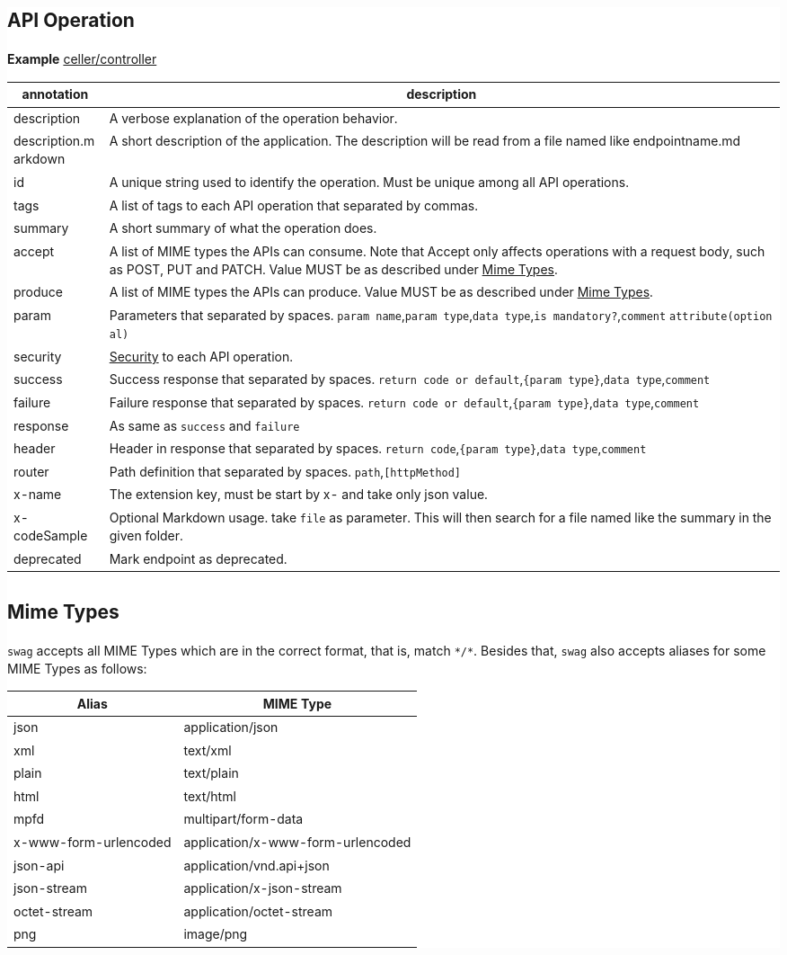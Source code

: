 
## API Operation

**Example**
[celler/controller](https://github.com/swaggo/swag/tree/master/example/celler/controller)


| annotation  | description                                                                                                                |
|-------------|----------------------------------------------------------------------------------------------------------------------------|
| description | A verbose explanation of the operation behavior.                                                                           |
| description.markdown     |  A short description of the application. The description will be read from a file named like endpointname.md| // @description.file endpoint.description.markdown  |
| id          | A unique string used to identify the operation. Must be unique among all API operations.                                   |
| tags        | A list of tags to each API operation that separated by commas.                                                             |
| summary     | A short summary of what the operation does.                                                                                |
| accept      | A list of MIME types the APIs can consume. Note that Accept only affects operations with a request body, such as POST, PUT and PATCH.  Value MUST be as described under [Mime Types](#mime-types).                     |
| produce     | A list of MIME types the APIs can produce. Value MUST be as described under [Mime Types](#mime-types).                     |
| param       | Parameters that separated by spaces. `param name`,`param type`,`data type`,`is mandatory?`,`comment` `attribute(optional)` |
| security    | [Security](#security) to each API operation.                                                                               |
| success     | Success response that separated by spaces. `return code or default`,`{param type}`,`data type`,`comment`                   |
| failure     | Failure response that separated by spaces. `return code or default`,`{param type}`,`data type`,`comment`                    |
| response    | As same as `success` and `failure` |
| header      | Header in response that separated by spaces. `return code`,`{param type}`,`data type`,`comment`                            |
| router      | Path definition that separated by spaces. `path`,`[httpMethod]`                                                            |
| x-name      | The extension key, must be start by x- and take only json value.                                                           |
| x-codeSample      | Optional Markdown usage. take `file` as parameter. This will then search for a file named like the summary in the given folder.                                      |
| deprecated  | Mark endpoint as deprecated.                                                                                               |



## Mime Types

`swag` accepts all MIME Types which are in the correct format, that is, match `*/*`.
Besides that, `swag` also accepts aliases for some MIME Types as follows:

| Alias                 | MIME Type                         |
|-----------------------|-----------------------------------|
| json                  | application/json                  |
| xml                   | text/xml                          |
| plain                 | text/plain                        |
| html                  | text/html                         |
| mpfd                  | multipart/form-data               |
| x-www-form-urlencoded | application/x-www-form-urlencoded |
| json-api              | application/vnd.api+json          |
| json-stream           | application/x-json-stream         |
| octet-stream          | application/octet-stream          |
| png                   | image/png                         |